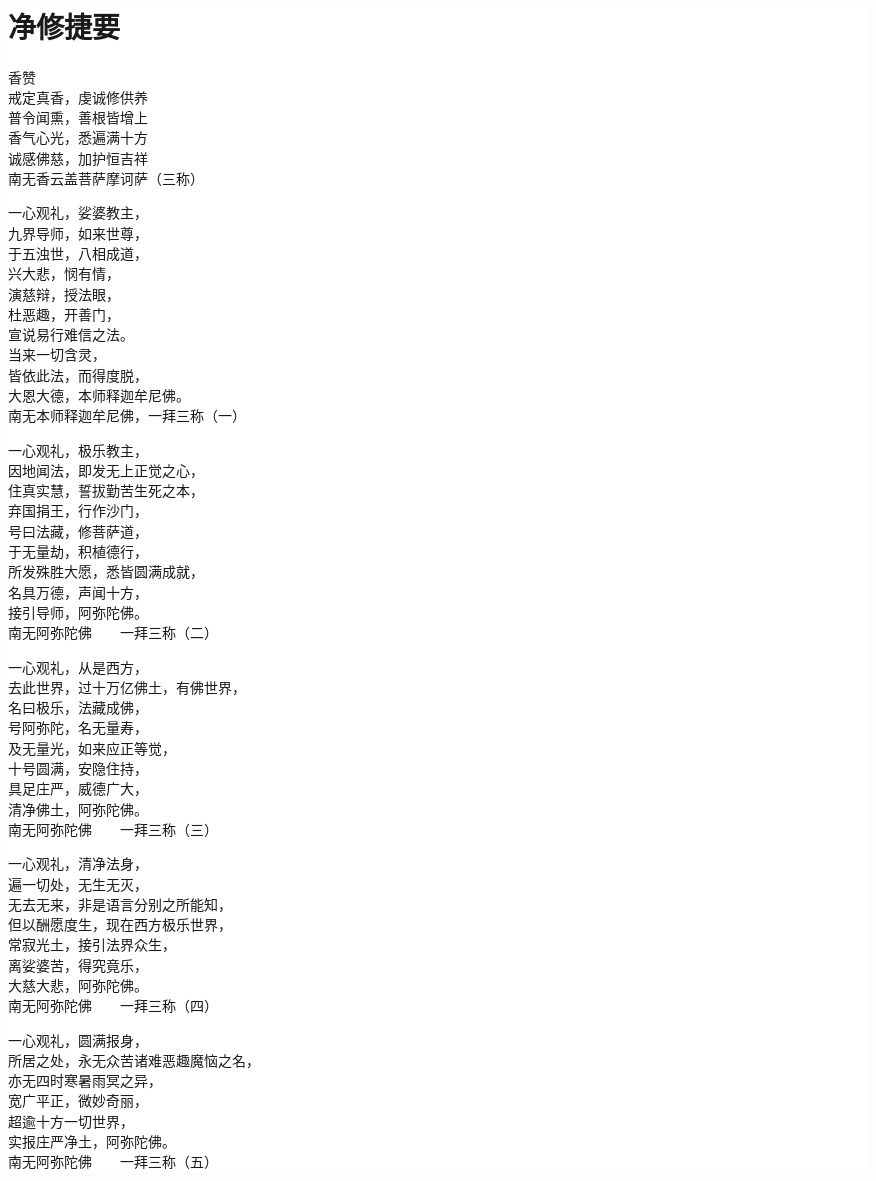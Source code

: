 # 净修捷要

香赞  
戒定真香，虔诚修供养  
普令闻熏，善根皆增上  
香气心光，悉遍满十方  
诚感佛慈，加护恒吉祥  
南无香云盖菩萨摩诃萨（三称）  

一心观礼，娑婆教主，  
九界导师，如来世尊，  
于五浊世，八相成道，  
兴大悲，悯有情，  
演慈辩，授法眼，  
杜恶趣，开善门，  
宣说易行难信之法。  
当来一切含灵，  
皆依此法，而得度脱，  
大恩大德，本师释迦牟尼佛。  
南无本师释迦牟尼佛，一拜三称（一）  

一心观礼，极乐教主，  
因地闻法，即发无上正觉之心，  
住真实慧，誓拔勤苦生死之本，  
弃国捐王，行作沙门，  
号曰法藏，修菩萨道，  
于无量劫，积植德行，  
所发殊胜大愿，悉皆圆满成就，  
名具万德，声闻十方，  
接引导师，阿弥陀佛。  
南无阿弥陀佛　　一拜三称（二）  

一心观礼，从是西方，  
去此世界，过十万亿佛土，有佛世界，  
名曰极乐，法藏成佛，  
号阿弥陀，名无量寿，  
及无量光，如来应正等觉，  
十号圆满，安隐住持，  
具足庄严，威德广大，  
清净佛土，阿弥陀佛。  
南无阿弥陀佛　　一拜三称（三）  

一心观礼，清净法身，  
遍一切处，无生无灭，  
无去无来，非是语言分别之所能知，  
但以酬愿度生，现在西方极乐世界，  
常寂光土，接引法界众生，  
离娑婆苦，得究竟乐，  
大慈大悲，阿弥陀佛。  
南无阿弥陀佛　　一拜三称（四）  

一心观礼，圆满报身，  
所居之处，永无众苦诸难恶趣魔恼之名，  
亦无四时寒暑雨冥之异，  
宽广平正，微妙奇丽，  
超逾十方一切世界，  
实报庄严净土，阿弥陀佛。  
南无阿弥陀佛　　一拜三称（五）　　  
